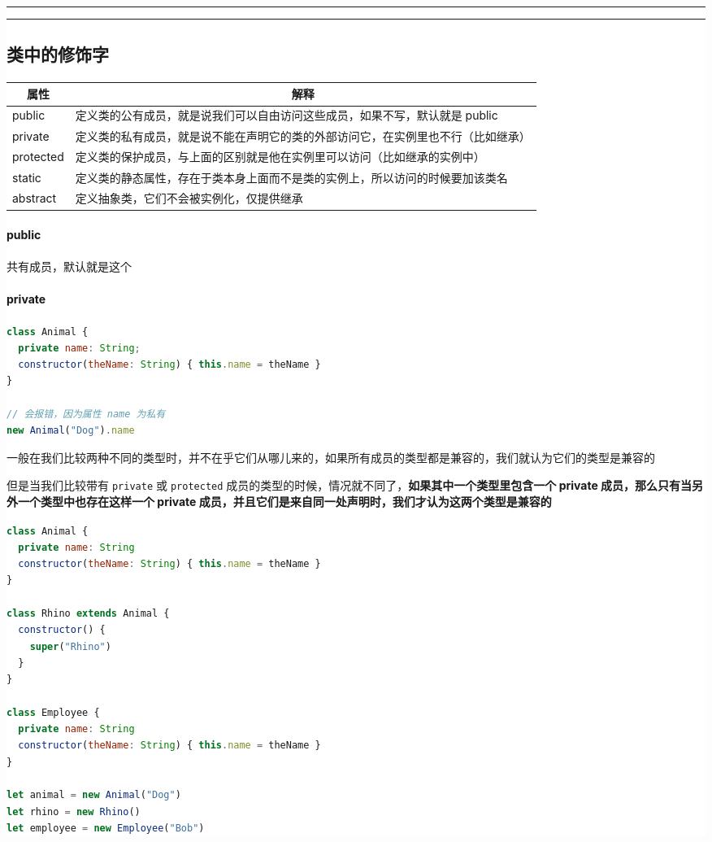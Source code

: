 





----

----






## 类中的修饰字

|属性|解释|
|-|-|
|public|定义类的公有成员，就是说我们可以自由访问这些成员，如果不写，默认就是 public|
|private|定义类的私有成员，就是说不能在声明它的类的外部访问它，在实例里也不行（比如继承）|
|protected|定义类的保护成员，与上面的区别就是他在实例里可以访问（比如继承的实例中）|
|static|定义类的静态属性，存在于类本身上面而不是类的实例上，所以访问的时候要加该类名|
|abstract|定义抽象类，它们不会被实例化，仅提供继承|

#### public

共有成员，默认就是这个

#### private

```js
class Animal {
  private name: String;
  constructor(theName: String) { this.name = theName }
}

// 会报错，因为属性 name 为私有
new Animal("Dog").name
```

一般在我们比较两种不同的类型时，并不在乎它们从哪儿来的，如果所有成员的类型都是兼容的，我们就认为它们的类型是兼容的

但是当我们比较带有 `private` 或 `protected` 成员的类型的时候，情况就不同了，**如果其中一个类型里包含一个 private 成员，那么只有当另外一个类型中也存在这样一个 private 成员，并且它们是来自同一处声明时，我们才认为这两个类型是兼容的**

```js
class Animal {
  private name: String
  constructor(theName: String) { this.name = theName }
}

class Rhino extends Animal {
  constructor() {
    super("Rhino")
  }
}

class Employee {
  private name: String
  constructor(theName: String) { this.name = theName }
}

let animal = new Animal("Dog")
let rhino = new Rhino()
let employee = new Employee("Bob")
```